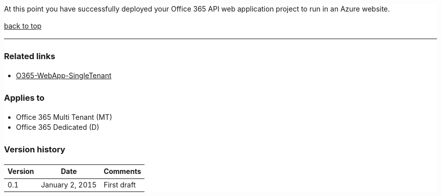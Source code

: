 At this point you have successfully deployed your Office 365 API web application project to run in an Azure website.

[back to top](#deploying-development-office-365-sites-to-microsoft-azure)


----------

### Related links ###
-  [O365-WebApp-SingleTenant](https://github.com/OfficeDev/O365-WebApp-SingleTenant)

### Applies to ###
-  Office 365 Multi Tenant (MT)
-  Office 365 Dedicated (D)


### Version history ###
Version  | Date | Comments
---------| -----| --------
0.1  | January 2, 2015 | First draft


